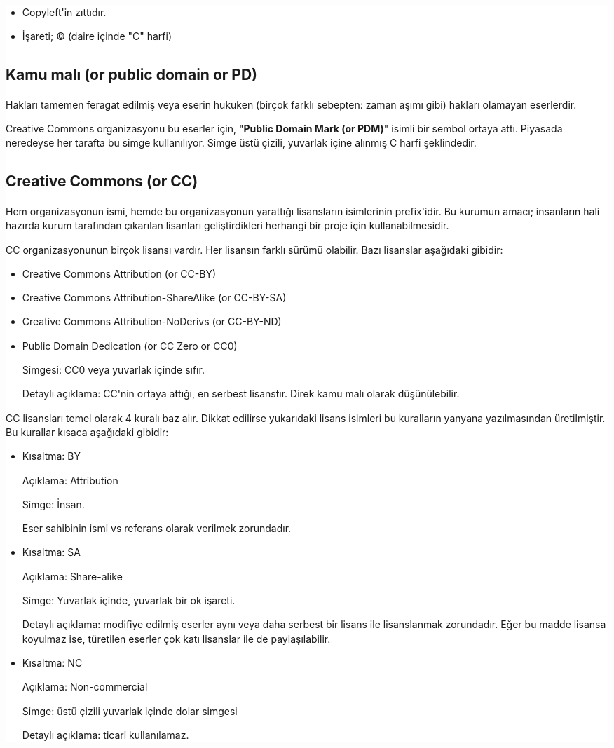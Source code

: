 - Copyleft'in zıttıdır.

- İşareti; © (daire içinde "C" harfi)

## Kamu malı (or public domain or PD)
Hakları tamemen feragat edilmiş veya eserin hukuken (birçok farklı sebepten: zaman aşımı gibi) hakları olamayan eserlerdir.

Creative Commons organizasyonu bu eserler için, "__Public Domain Mark (or PDM)__" isimli bir sembol ortaya attı. Piyasada neredeyse her tarafta bu simge kullanılıyor. Simge üstü çizili, yuvarlak içine alınmış C harfi şeklindedir.

## Creative Commons (or CC)
Hem organizasyonun ismi, hemde bu organizasyonun yarattığı lisansların isimlerinin prefix'idir. Bu kurumun amacı; insanların hali hazırda kurum tarafından çıkarılan lisanları geliştirdikleri herhangi bir proje için kullanabilmesidir.

CC organizasyonunun birçok lisansı vardır. Her lisansın farklı sürümü olabilir. Bazı lisanslar aşağıdaki gibidir:

- Creative Commons Attribution (or CC-BY)

- Creative Commons Attribution-ShareAlike (or CC-BY-SA)

- Creative Commons Attribution-NoDerivs (or CC-BY-ND)

- Public Domain Dedication (or CC Zero or CC0)

  Simgesi: CC0 veya yuvarlak içinde sıfır.
  
  Detaylı açıklama: CC'nin ortaya attığı, en serbest lisanstır. Direk kamu malı olarak düşünülebilir.

CC lisansları temel olarak 4 kuralı baz alır. Dikkat edilirse yukarıdaki lisans isimleri bu kuralların yanyana yazılmasından üretilmiştir. Bu kurallar kısaca aşağıdaki gibidir:

- Kısaltma: BY

  Açıklama: Attribution
  
  Simge: İnsan.

  Eser sahibinin ismi vs referans olarak verilmek zorundadır.

- Kısaltma: SA

  Açıklama: Share-alike
  
  Simge: Yuvarlak içinde, yuvarlak bir ok işareti.

  Detaylı açıklama: modifiye edilmiş eserler aynı veya daha serbest bir lisans ile lisanslanmak zorundadır. Eğer bu madde lisansa koyulmaz ise, türetilen eserler çok katı lisanslar ile de paylaşılabilir.

- Kısaltma: NC

  Açıklama: Non-commercial
  
  Simge: üstü çizili yuvarlak içinde dolar simgesi
  
  Detaylı açıklama: ticari kullanılamaz.
